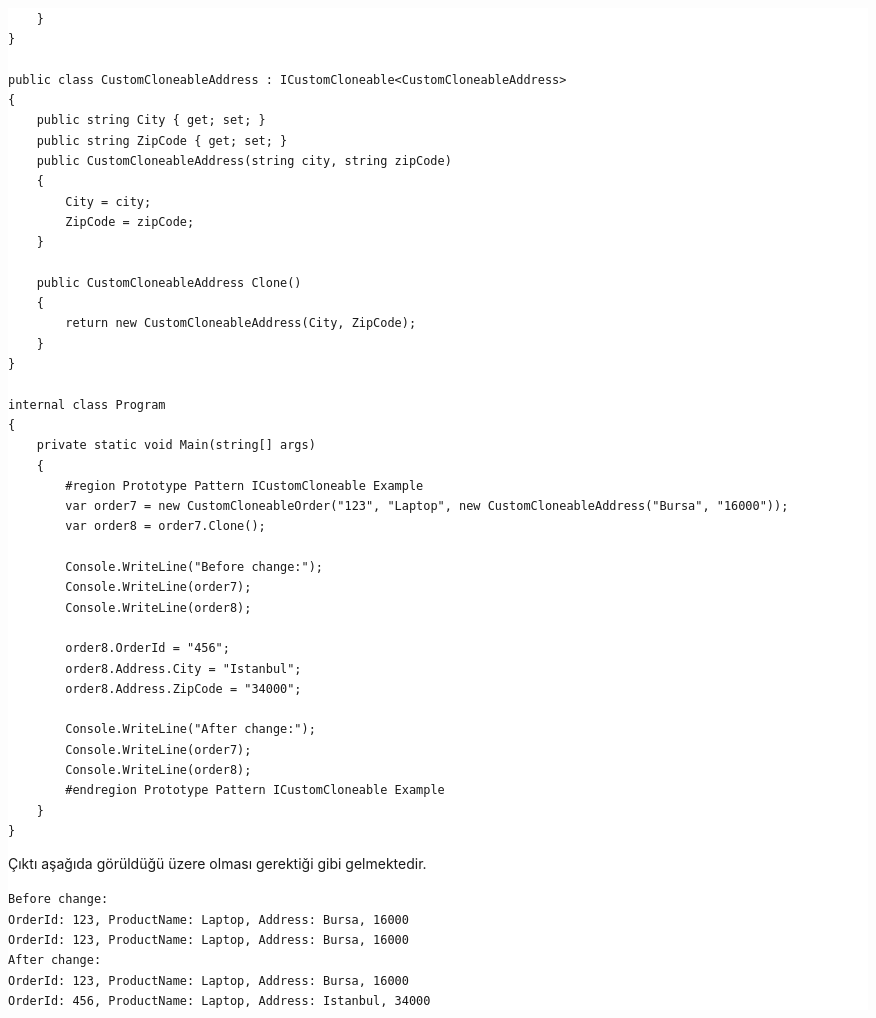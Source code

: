 ```
    }
}

public class CustomCloneableAddress : ICustomCloneable<CustomCloneableAddress>
{
    public string City { get; set; }
    public string ZipCode { get; set; }
    public CustomCloneableAddress(string city, string zipCode)
    {
        City = city;
        ZipCode = zipCode;
    }

    public CustomCloneableAddress Clone()
    {
        return new CustomCloneableAddress(City, ZipCode);
    }
}

internal class Program
{
    private static void Main(string[] args)
    {
        #region Prototype Pattern ICustomCloneable Example
        var order7 = new CustomCloneableOrder("123", "Laptop", new CustomCloneableAddress("Bursa", "16000"));
        var order8 = order7.Clone();

        Console.WriteLine("Before change:");
        Console.WriteLine(order7);
        Console.WriteLine(order8);

        order8.OrderId = "456";
        order8.Address.City = "Istanbul";
        order8.Address.ZipCode = "34000";

        Console.WriteLine("After change:");
        Console.WriteLine(order7);
        Console.WriteLine(order8);
        #endregion Prototype Pattern ICustomCloneable Example
    }
}
```

Çıktı aşağıda görüldüğü üzere olması gerektiği gibi gelmektedir.
```
Before change:
OrderId: 123, ProductName: Laptop, Address: Bursa, 16000
OrderId: 123, ProductName: Laptop, Address: Bursa, 16000
After change:
OrderId: 123, ProductName: Laptop, Address: Bursa, 16000
OrderId: 456, ProductName: Laptop, Address: Istanbul, 34000
```
